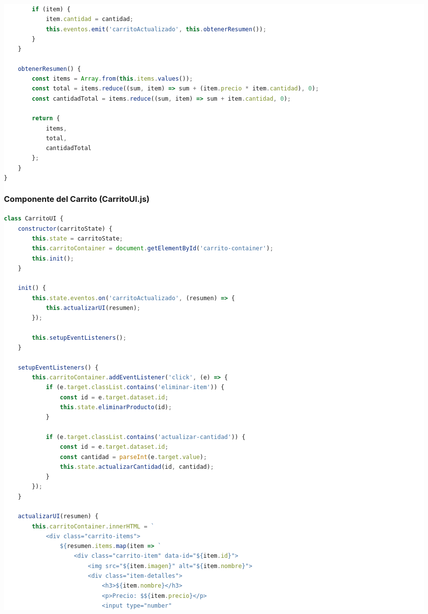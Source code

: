 ```javascript
        if (item) {
            item.cantidad = cantidad;
            this.eventos.emit('carritoActualizado', this.obtenerResumen());
        }
    }

    obtenerResumen() {
        const items = Array.from(this.items.values());
        const total = items.reduce((sum, item) => sum + (item.precio * item.cantidad), 0);
        const cantidadTotal = items.reduce((sum, item) => sum + item.cantidad, 0);

        return {
            items,
            total,
            cantidadTotal
        };
    }
}
```

### Componente del Carrito (CarritoUI.js)

```javascript
class CarritoUI {
    constructor(carritoState) {
        this.state = carritoState;
        this.carritoContainer = document.getElementById('carrito-container');
        this.init();
    }

    init() {
        this.state.eventos.on('carritoActualizado', (resumen) => {
            this.actualizarUI(resumen);
        });

        this.setupEventListeners();
    }

    setupEventListeners() {
        this.carritoContainer.addEventListener('click', (e) => {
            if (e.target.classList.contains('eliminar-item')) {
                const id = e.target.dataset.id;
                this.state.eliminarProducto(id);
            }

            if (e.target.classList.contains('actualizar-cantidad')) {
                const id = e.target.dataset.id;
                const cantidad = parseInt(e.target.value);
                this.state.actualizarCantidad(id, cantidad);
            }
        });
    }

    actualizarUI(resumen) {
        this.carritoContainer.innerHTML = `
            <div class="carrito-items">
                ${resumen.items.map(item => `
                    <div class="carrito-item" data-id="${item.id}">
                        <img src="${item.imagen}" alt="${item.nombre}">
                        <div class="item-detalles">
                            <h3>${item.nombre}</h3>
                            <p>Precio: $${item.precio}</p>
                            <input type="number" 
```